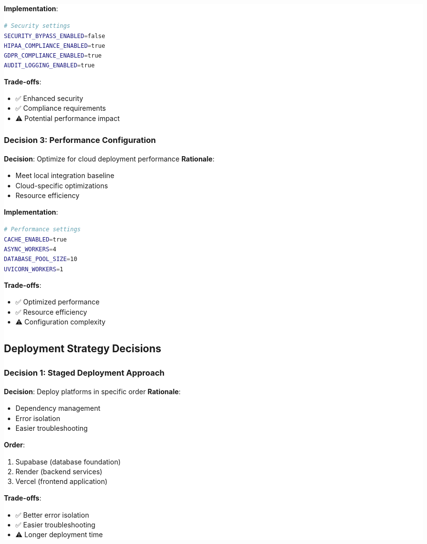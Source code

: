 **Implementation**:
```bash
# Security settings
SECURITY_BYPASS_ENABLED=false
HIPAA_COMPLIANCE_ENABLED=true
GDPR_COMPLIANCE_ENABLED=true
AUDIT_LOGGING_ENABLED=true
```

**Trade-offs**:
- ✅ Enhanced security
- ✅ Compliance requirements
- ⚠️ Potential performance impact

### Decision 3: Performance Configuration
**Decision**: Optimize for cloud deployment performance
**Rationale**:
- Meet local integration baseline
- Cloud-specific optimizations
- Resource efficiency

**Implementation**:
```bash
# Performance settings
CACHE_ENABLED=true
ASYNC_WORKERS=4
DATABASE_POOL_SIZE=10
UVICORN_WORKERS=1
```

**Trade-offs**:
- ✅ Optimized performance
- ✅ Resource efficiency
- ⚠️ Configuration complexity

## Deployment Strategy Decisions

### Decision 1: Staged Deployment Approach
**Decision**: Deploy platforms in specific order
**Rationale**:
- Dependency management
- Error isolation
- Easier troubleshooting

**Order**:
1. Supabase (database foundation)
2. Render (backend services)
3. Vercel (frontend application)

**Trade-offs**:
- ✅ Better error isolation
- ✅ Easier troubleshooting
- ⚠️ Longer deployment time
